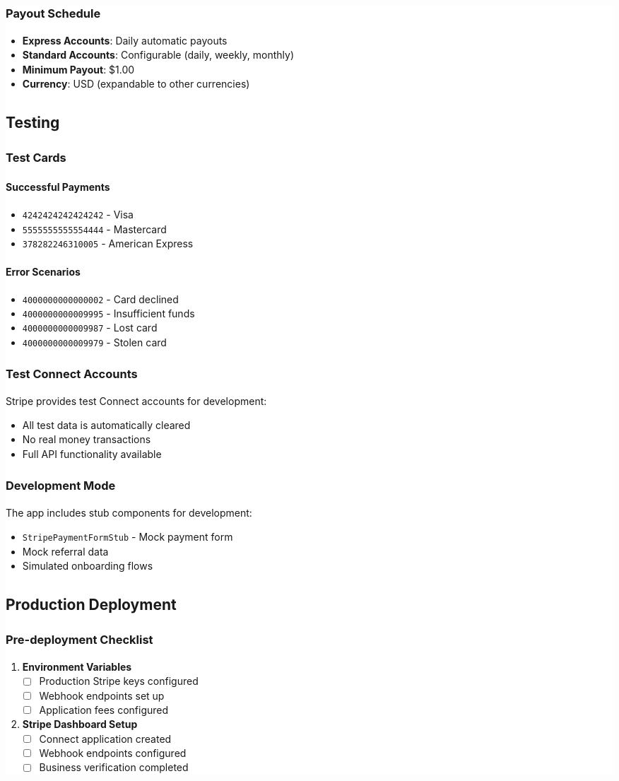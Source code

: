 ### Payout Schedule

- **Express Accounts**: Daily automatic payouts
- **Standard Accounts**: Configurable (daily, weekly, monthly)
- **Minimum Payout**: $1.00
- **Currency**: USD (expandable to other currencies)

## Testing

### Test Cards

#### Successful Payments

- `4242424242424242` - Visa
- `5555555555554444` - Mastercard
- `378282246310005` - American Express

#### Error Scenarios

- `4000000000000002` - Card declined
- `4000000000009995` - Insufficient funds
- `4000000000009987` - Lost card
- `4000000000009979` - Stolen card

### Test Connect Accounts

Stripe provides test Connect accounts for development:

- All test data is automatically cleared
- No real money transactions
- Full API functionality available

### Development Mode

The app includes stub components for development:

- `StripePaymentFormStub` - Mock payment form
- Mock referral data
- Simulated onboarding flows

## Production Deployment

### Pre-deployment Checklist

1. **Environment Variables**
   - [ ] Production Stripe keys configured
   - [ ] Webhook endpoints set up
   - [ ] Application fees configured

2. **Stripe Dashboard Setup**
   - [ ] Connect application created
   - [ ] Webhook endpoints configured
   - [ ] Business verification completed
